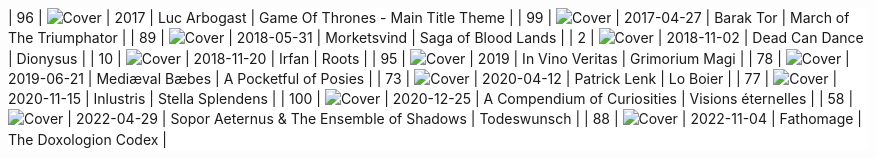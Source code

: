 | 96 | ![Cover](https://i.discogs.com/SE3VjmfRvHj9qSnmxbPsOEHgUJZjH6QZuMSts3ovuPc/rs:fit/g:sm/q:40/h:150/w:150/czM6Ly9kaXNjb2dz/LWRhdGFiYXNlLWlt/YWdlcy9SLTQwNzAx/MTYtMTM1NDIxNzYz/OS0zNzk3LmpwZWc.jpeg) | 2017 | Luc Arbogast | Game Of Thrones - Main Title Theme |
| 99 | ![Cover](https://i.discogs.com/VsPjqB9WdeC48BJff7ar4z_GOSPDT26ZKE_Oyk-He7w/rs:fit/g:sm/q:40/h:150/w:150/czM6Ly9kaXNjb2dz/LWRhdGFiYXNlLWlt/YWdlcy9SLTEwMjcw/ODc4LTE0OTQ0NDM3/NDEtNTc3OS5qcGVn.jpeg) | 2017-04-27 | Barak Tor | March of The Triumphator |
| 89 | ![Cover](https://i.discogs.com/YxWxpYrdEbhxJ8fnHwUQ0ODnAC8z1cicdPd43e2c0Bo/rs:fit/g:sm/q:40/h:150/w:150/czM6Ly9kaXNjb2dz/LWRhdGFiYXNlLWlt/YWdlcy9SLTEyMTM4/NDE1LTE1MjkwNjk4/NTYtMjYwMS5qcGVn.jpeg) | 2018-05-31 | Morketsvind | Saga of Blood Lands |
| 2 | ![Cover](https://i.discogs.com/bOlovZ6zg_ZuhXl9omWlWM-2lcJe6HOOUS5c4OzqxHk/rs:fit/g:sm/q:40/h:150/w:150/czM6Ly9kaXNjb2dz/LWRhdGFiYXNlLWlt/YWdlcy9SLTEyNTc1/Njg4LTE1MzkzMDI3/MjQtOTE1Mi5qcGVn.jpeg) | 2018-11-02 | Dead Can Dance | Dionysus |
| 10 | ![Cover](https://i.discogs.com/5h6XJI0b2H6yc5Qyq8Yu2FFxNGWX3nL3Z12ky2IZ33g/rs:fit/g:sm/q:40/h:150/w:150/czM6Ly9kaXNjb2dz/LWRhdGFiYXNlLWlt/YWdlcy9SLTEyODMx/MjgzLTE1NDI3OTk0/NjktODMxNS5qcGVn.jpeg) | 2018-11-20 | Irfan | Roots |
| 95 | ![Cover](https://i.discogs.com/fkBDzuD999Ds1oeQ1FCA-WGZAkDw8dzLx8iRXfltSsc/rs:fit/g:sm/q:40/h:150/w:150/czM6Ly9kaXNjb2dz/LWRhdGFiYXNlLWlt/YWdlcy9SLTE1Mjk4/OTM5LTE1ODkzODE3/MTctNzc2Ni5qcGVn.jpeg) | 2019 | In Vino Veritas | Grimorium Magi |
| 78 | ![Cover](https://i.discogs.com/kyGQldEj40gazAsGKYj87MgUuFcbmCwdl0U69C6euVk/rs:fit/g:sm/q:40/h:150/w:150/czM6Ly9kaXNjb2dz/LWRhdGFiYXNlLWlt/YWdlcy9SLTEzODI3/NzQyLTE1NjIwMTM5/NzQtNjUwNy5qcGVn.jpeg) | 2019-06-21 | Mediæval Bæbes | A Pocketful of Posies |
| 73 | ![Cover](https://i.discogs.com/8nblDuqOnU97z2ZCwT4Y9K25HcyLDaAPrgU6atzoWs8/rs:fit/g:sm/q:40/h:150/w:150/czM6Ly9kaXNjb2dz/LWRhdGFiYXNlLWlt/YWdlcy9SLTE3MzA2/NDAxLTE2MTI3MTgz/MTktOTA2Ni5qcGVn.jpeg) | 2020-04-12 | Patrick Lenk | Lo Boier |
| 77 | ![Cover](https://i.discogs.com/1y_IauParXES-9CYpCgfUXMHBkmRhMdXCb10KA9ICys/rs:fit/g:sm/q:40/h:150/w:150/czM6Ly9kaXNjb2dz/LWRhdGFiYXNlLWlt/YWdlcy9SLTE2Mzg0/NjY4LTE2MDc0MjQw/NDctOTA4Mi5qcGVn.jpeg) | 2020-11-15 | Inlustris | Stella Splendens |
| 100 | ![Cover](https://i.discogs.com/hcdG1y-4Juqmu5oqB9LJZqHsRoo3lWQaOeE9psX6wa0/rs:fit/g:sm/q:40/h:150/w:150/czM6Ly9kaXNjb2dz/LWRhdGFiYXNlLWlt/YWdlcy9SLTE2NjU1/NDc1LTE2MDkwOTA4/NTMtMTQ5NS5qcGVn.jpeg) | 2020-12-25 | A Compendium of Curiosities | Visions éternelles |
| 58 | ![Cover](https://i.discogs.com/LvBecmBKP-A9TF-z4h6E5D-_4E7L93mOE3-dgJFKyMY/rs:fit/g:sm/q:40/h:150/w:150/czM6Ly9kaXNjb2dz/LWRhdGFiYXNlLWlt/YWdlcy9SLTIxMDQx/OTE3LTE2MzczMzQ3/MjAtOTY2OC5qcGVn.jpeg) | 2022-04-29 | Sopor Aeternus &amp; The Ensemble of Shadows | Todeswunsch |
| 88 | ![Cover](https://i.discogs.com/QvlGOM3NAR5-zUVPdBH-uzJY9Tc_sews709WOK_Kwls/rs:fit/g:sm/q:40/h:150/w:150/czM6Ly9kaXNjb2dz/LWRhdGFiYXNlLWlt/YWdlcy9SLTI1MDU2/ODQxLTE2Njc2MDY2/MTQtMTUxMy5wbmc.jpeg) | 2022-11-04 | Fathomage | The Doxologion Codex |